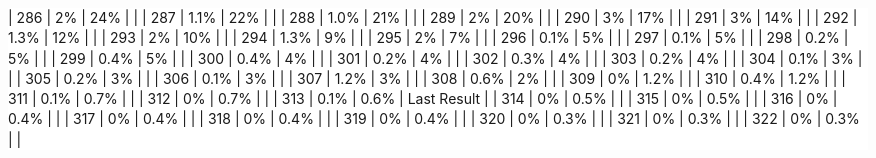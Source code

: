 | 286 | 2% | 24% |  |
| 287 | 1.1% | 22% |  |
| 288 | 1.0% | 21% |  |
| 289 | 2% | 20% |  |
| 290 | 3% | 17% |  |
| 291 | 3% | 14% |  |
| 292 | 1.3% | 12% |  |
| 293 | 2% | 10% |  |
| 294 | 1.3% | 9% |  |
| 295 | 2% | 7% |  |
| 296 | 0.1% | 5% |  |
| 297 | 0.1% | 5% |  |
| 298 | 0.2% | 5% |  |
| 299 | 0.4% | 5% |  |
| 300 | 0.4% | 4% |  |
| 301 | 0.2% | 4% |  |
| 302 | 0.3% | 4% |  |
| 303 | 0.2% | 4% |  |
| 304 | 0.1% | 3% |  |
| 305 | 0.2% | 3% |  |
| 306 | 0.1% | 3% |  |
| 307 | 1.2% | 3% |  |
| 308 | 0.6% | 2% |  |
| 309 | 0% | 1.2% |  |
| 310 | 0.4% | 1.2% |  |
| 311 | 0.1% | 0.7% |  |
| 312 | 0% | 0.7% |  |
| 313 | 0.1% | 0.6% | Last Result |
| 314 | 0% | 0.5% |  |
| 315 | 0% | 0.5% |  |
| 316 | 0% | 0.4% |  |
| 317 | 0% | 0.4% |  |
| 318 | 0% | 0.4% |  |
| 319 | 0% | 0.4% |  |
| 320 | 0% | 0.3% |  |
| 321 | 0% | 0.3% |  |
| 322 | 0% | 0.3% |  |